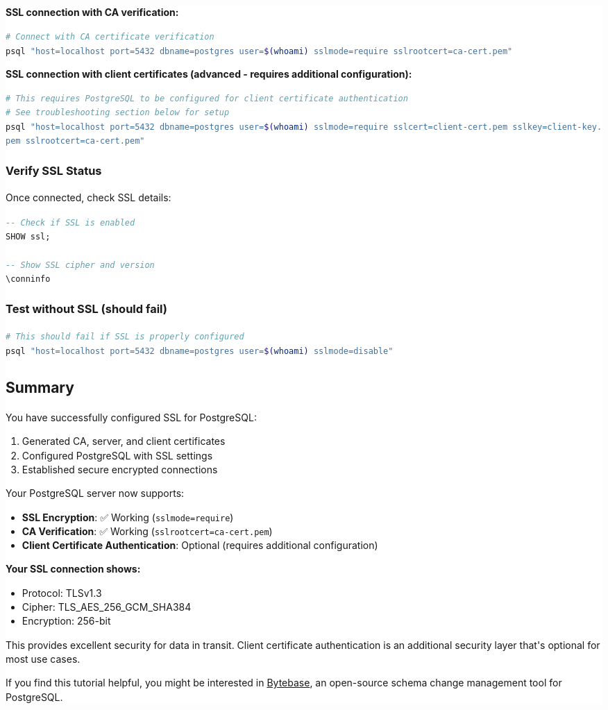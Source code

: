 **SSL connection with CA verification:**

```bash
# Connect with CA certificate verification
psql "host=localhost port=5432 dbname=postgres user=$(whoami) sslmode=require sslrootcert=ca-cert.pem"
```

**SSL connection with client certificates (advanced - requires additional configuration):**

```bash
# This requires PostgreSQL to be configured for client certificate authentication
# See troubleshooting section below for setup
psql "host=localhost port=5432 dbname=postgres user=$(whoami) sslmode=require sslcert=client-cert.pem sslkey=client-key.pem sslrootcert=ca-cert.pem"
```

### Verify SSL Status

Once connected, check SSL details:

```sql
-- Check if SSL is enabled
SHOW ssl;

-- Show SSL cipher and version
\conninfo
```

### Test without SSL (should fail)

```bash
# This should fail if SSL is properly configured
psql "host=localhost port=5432 dbname=postgres user=$(whoami) sslmode=disable"
```

## Summary

You have successfully configured SSL for PostgreSQL:

1. Generated CA, server, and client certificates
2. Configured PostgreSQL with SSL settings
3. Established secure encrypted connections

Your PostgreSQL server now supports:

- **SSL Encryption**: ✅ Working (`sslmode=require`)
- **CA Verification**: ✅ Working (`sslrootcert=ca-cert.pem`)
- **Client Certificate Authentication**: Optional (requires additional configuration)

**Your SSL connection shows:**

- Protocol: TLSv1.3
- Cipher: TLS_AES_256_GCM_SHA384
- Encryption: 256-bit

This provides excellent security for data in transit. Client certificate authentication is an additional security layer that's optional for most use cases.

If you find this tutorial helpful, you might be interested in [Bytebase](https://bytebase.com/), an open-source schema change management tool for PostgreSQL.
